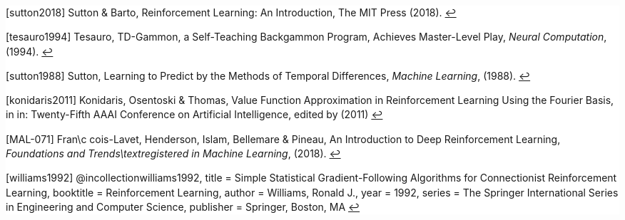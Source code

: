 <a id="sutton2018"></a>[sutton2018] Sutton & Barto, Reinforcement Learning: An Introduction, The MIT Press (2018). [↩](#5a0669b0762614b466036f7acb283805)

<a id="tesauro1994"></a>[tesauro1994] Tesauro, TD-Gammon, a Self-Teaching Backgammon Program, Achieves Master-Level Play, <i>Neural Computation</i>,  (1994). [↩](#8380ad54de0b40408a899400432e2467)

<a id="sutton1988"></a>[sutton1988] Sutton, Learning to Predict by the Methods of Temporal Differences, <i>Machine Learning</i>,  (1988). [↩](#a2b0ff3680c1d8d6588c0033630d19e8)

<a id="konidaris2011"></a>[konidaris2011] Konidaris, Osentoski & Thomas, Value Function Approximation in Reinforcement Learning Using the Fourier Basis, in in: Twenty-Fifth AAAI Conference on Artificial Intelligence, edited by (2011) [↩](#320678e895b68f1c62a427926c99a29f)

<a id="MAL-071"></a>[MAL-071] Fran\c cois-Lavet, Henderson, Islam, Bellemare & Pineau, An Introduction to Deep Reinforcement Learning, <i>Foundations and Trends\textregistered in Machine Learning</i>,  (2018). [↩](#d9b91a5606614353557e52db6d05df3c)

<a id="williams1992"></a>[williams1992] @incollectionwilliams1992,
  title = Simple Statistical Gradient-Following Algorithms for Connectionist Reinforcement Learning,
  booktitle = Reinforcement Learning,
  author = Williams, Ronald J.,
  year = 1992,
  series = The Springer International Series in Engineering and Computer Science,
  publisher = Springer, Boston, MA
 [↩](#972b5cafcdddd5e9844535cdc7870538)
